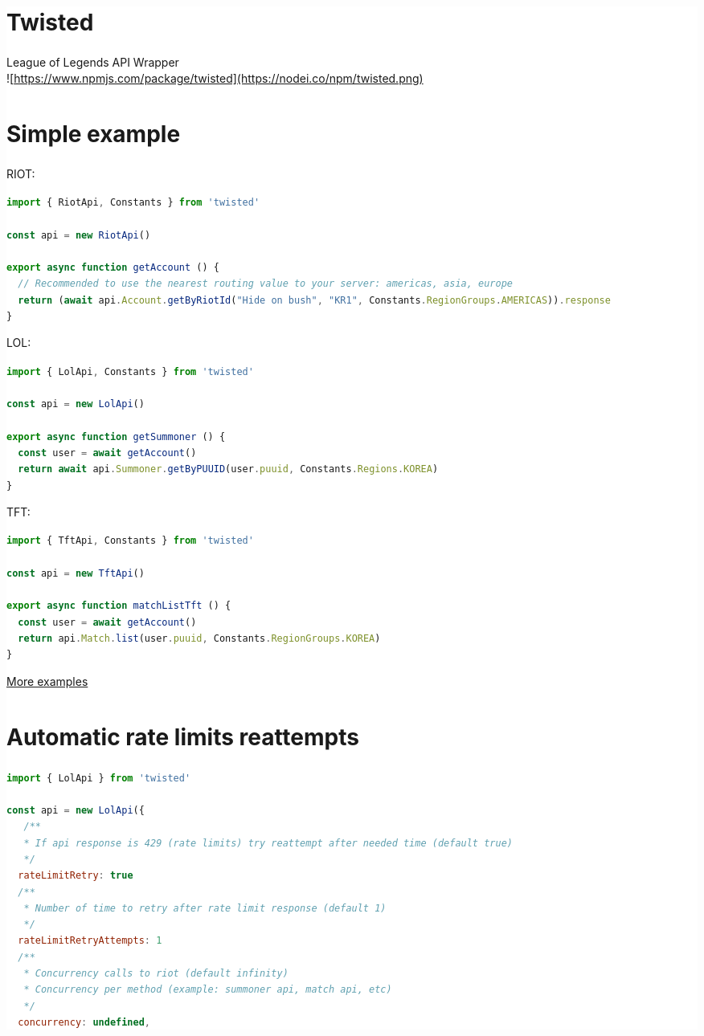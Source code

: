# Twisted
League of Legends API Wrapper <br>
![https://www.npmjs.com/package/twisted](https://nodei.co/npm/twisted.png)

# Simple example
RIOT:
```js
import { RiotApi, Constants } from 'twisted'

const api = new RiotApi()

export async function getAccount () {
  // Recommended to use the nearest routing value to your server: americas, asia, europe
  return (await api.Account.getByRiotId("Hide on bush", "KR1", Constants.RegionGroups.AMERICAS)).response
}
```
LOL:
```js
import { LolApi, Constants } from 'twisted'

const api = new LolApi()

export async function getSummoner () {
  const user = await getAccount()
  return await api.Summoner.getByPUUID(user.puuid, Constants.Regions.KOREA)
}
```
TFT:
```js
import { TftApi, Constants } from 'twisted'

const api = new TftApi()

export async function matchListTft () {
  const user = await getAccount()
  return api.Match.list(user.puuid, Constants.RegionGroups.KOREA)
}

```
[More examples](https://github.com/Sansossio/twisted/tree/master/example)

# Automatic rate limits reattempts
```js
import { LolApi } from 'twisted'

const api = new LolApi({
   /**
   * If api response is 429 (rate limits) try reattempt after needed time (default true)
   */
  rateLimitRetry: true
  /**
   * Number of time to retry after rate limit response (default 1)
   */
  rateLimitRetryAttempts: 1
  /**
   * Concurrency calls to riot (default infinity)
   * Concurrency per method (example: summoner api, match api, etc)
   */
  concurrency: undefined,
```